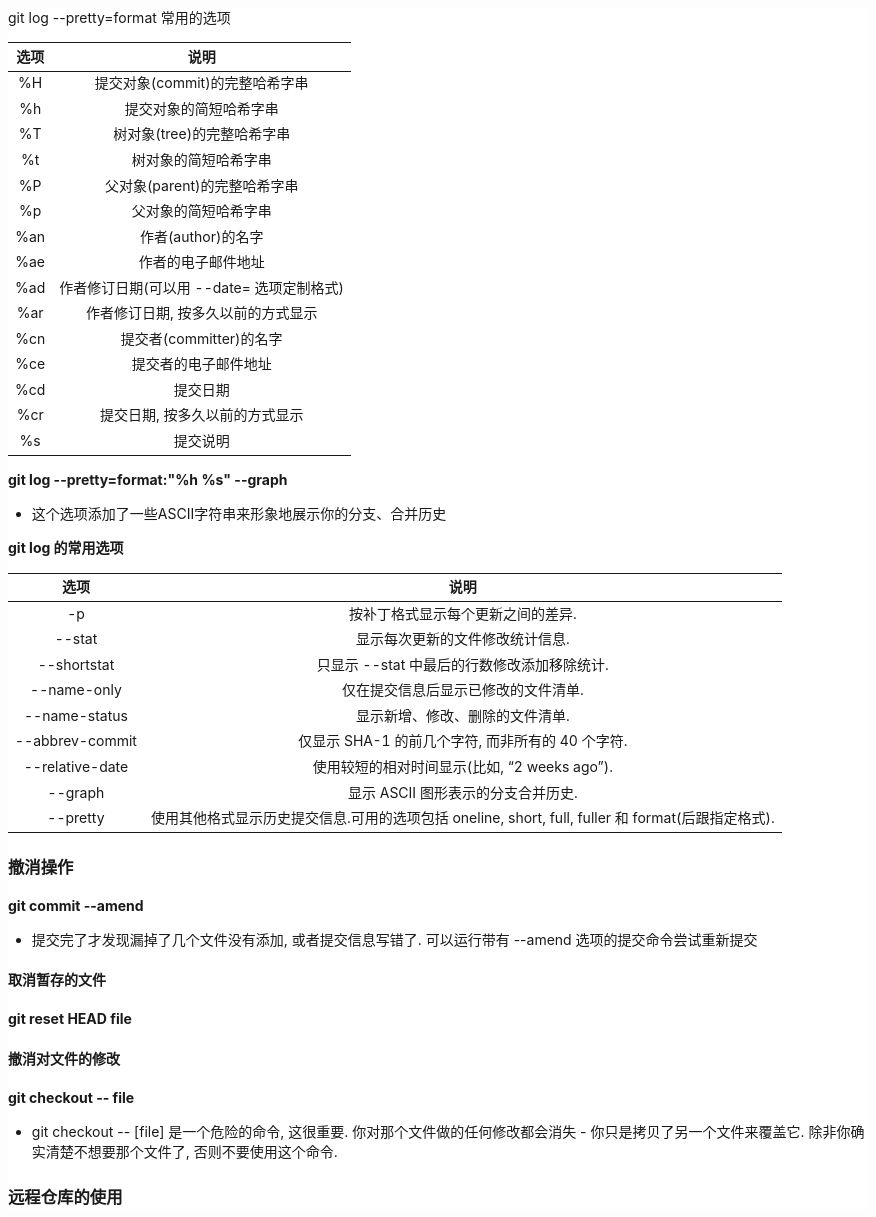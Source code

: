 git log --pretty=format 常用的选项

 选项 | 说明 
:----: | :----: 
%H | 提交对象(commit)的完整哈希字串
%h | 提交对象的简短哈希字串
%T | 树对象(tree)的完整哈希字串
%t | 树对象的简短哈希字串
%P | 父对象(parent)的完整哈希字串
%p | 父对象的简短哈希字串
%an | 作者(author)的名字
%ae | 作者的电子邮件地址
%ad | 作者修订日期(可以用 --date= 选项定制格式)
%ar | 作者修订日期, 按多久以前的方式显示
%cn | 提交者(committer)的名字
%ce | 提交者的电子邮件地址
%cd | 提交日期
%cr | 提交日期, 按多久以前的方式显示
%s | 提交说明

**git log --pretty=format:"%h %s" --graph**

* 这个选项添加了一些ASCII字符串来形象地展示你的分支、合并历史

**git log 的常用选项**

 选项 | 说明
 :----: | :----:
-p | 按补丁格式显示每个更新之间的差异.
--stat | 显示每次更新的文件修改统计信息.
--shortstat | 只显示 --stat 中最后的行数修改添加移除统计.
--name-only | 仅在提交信息后显示已修改的文件清单.
--name-status | 显示新增、修改、删除的文件清单.
--abbrev-commit | 仅显示 SHA-1 的前几个字符, 而非所有的 40 个字符.
--relative-date | 使用较短的相对时间显示(比如, “2 weeks ago”).
--graph | 显示 ASCII 图形表示的分支合并历史.
--pretty | 使用其他格式显示历史提交信息.可用的选项包括 oneline, short, full, fuller 和 format(后跟指定格式).

### 撤消操作

**git commit --amend**

* 提交完了才发现漏掉了几个文件没有添加, 或者提交信息写错了. 可以运行带有 --amend 选项的提交命令尝试重新提交

#### 取消暂存的文件

**git reset HEAD file**

#### 撤消对文件的修改

**git checkout -- file**

* git checkout -- [file] 是一个危险的命令, 这很重要. 你对那个文件做的任何修改都会消失 - 你只是拷贝了另一个文件来覆盖它. 除非你确实清楚不想要那个文件了, 否则不要使用这个命令.

### 远程仓库的使用

